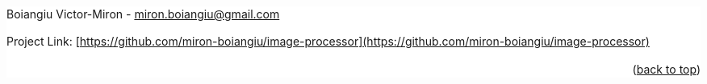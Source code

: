 Boiangiu Victor-Miron - miron.boiangiu@gmail.com

Project Link: [https://github.com/miron-boiangiu/image-processor](https://github.com/miron-boiangiu/image-processor)

<p align="right">(<a href="#top">back to top</a>)</p>





[contributors-shield]: https://img.shields.io/github/contributors/github_username/repo_name.svg?style=for-the-badge
[contributors-url]:https://github.com/miron-boiangiu/image-processor/graphs/contributors
[forks-shield]: https://img.shields.io/github/forks/github_username/repo_name.svg?style=for-the-badge
[forks-url]:https://github.com/miron-boiangiu/image-processor/network/members
[stars-shield]: https://img.shields.io/github/stars/github_username/repo_name.svg?style=for-the-badge
[stars-url]:https://github.com/miron-boiangiu/image-processor/stargazers
[issues-shield]: https://img.shields.io/github/issues/github_username/repo_name.svg?style=for-the-badge
[issues-url]:https://github.com/miron-boiangiu/image-processor/issues
[license-shield]: https://img.shields.io/github/license/miron-boiangiu/image-processor.svg?style=for-the-badge
[license-url]:https://github.com/miron-boiangiu/image-processor/blob/master/LICENSE
[linkedin-shield]: https://img.shields.io/badge/-LinkedIn-black.svg?style=for-the-badge&logo=linkedin&colorB=555
[linkedin-url]: https://linkedin.com/in/linkedin_username
[product-screenshot]: images/screenshot.png
